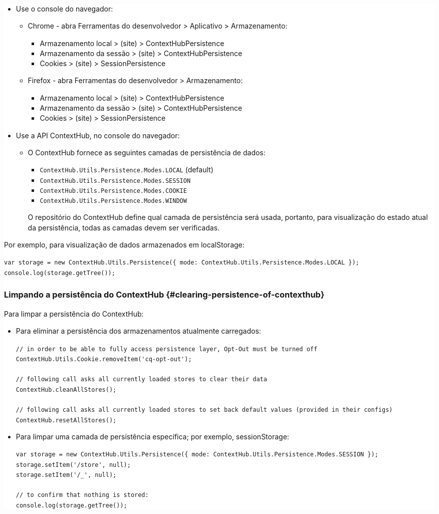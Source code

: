 * Use o console do navegador:

   * Chrome - abra Ferramentas do desenvolvedor > Aplicativo > Armazenamento:

      * Armazenamento local > (site) > ContextHubPersistence
      * Armazenamento da sessão > (site) > ContextHubPersistence
      * Cookies > (site) > SessionPersistence
   * Firefox - abra Ferramentas do desenvolvedor > Armazenamento:

      * Armazenamento local > (site) > ContextHubPersistence
      * Armazenamento da sessão > (site) > ContextHubPersistence
      * Cookies > (site) > SessionPersistence


* Use a API ContextHub, no console do navegador:

   * O ContextHub fornece as seguintes camadas de persistência de dados:

      * `ContextHub.Utils.Persistence.Modes.LOCAL` (default)
      * `ContextHub.Utils.Persistence.Modes.SESSION`
      * `ContextHub.Utils.Persistence.Modes.COOKIE`
      * `ContextHub.Utils.Persistence.Modes.WINDOW`

      O repositório do ContextHub define qual camada de persistência será usada, portanto, para visualização do estado atual da persistência, todas as camadas devem ser verificadas.


Por exemplo, para visualização de dados armazenados em localStorage:

```
var storage = new ContextHub.Utils.Persistence({ mode: ContextHub.Utils.Persistence.Modes.LOCAL });
console.log(storage.getTree());
```

### Limpando a persistência do ContextHub {#clearing-persistence-of-contexthub}

Para limpar a persistência do ContextHub:

* Para eliminar a persistência dos armazenamentos atualmente carregados:

   ```
   // in order to be able to fully access persistence layer, Opt-Out must be turned off
   ContextHub.Utils.Cookie.removeItem('cq-opt-out');
   
   // following call asks all currently loaded stores to clear their data
   ContextHub.cleanAllStores();
   
   // following call asks all currently loaded stores to set back default values (provided in their configs)
   ContextHub.resetAllStores();
   ```

* Para limpar uma camada de persistência específica; por exemplo, sessionStorage:

   ```
   var storage = new ContextHub.Utils.Persistence({ mode: ContextHub.Utils.Persistence.Modes.SESSION });
   storage.setItem('/store', null);
   storage.setItem('/_', null);
   
   // to confirm that nothing is stored:
   console.log(storage.getTree());
   ```
